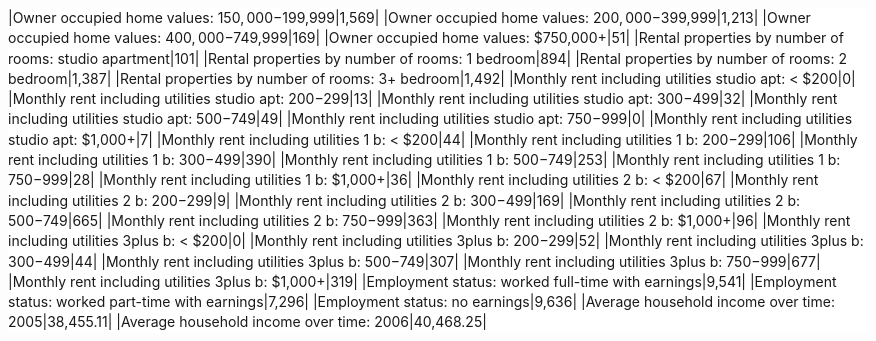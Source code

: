 |Owner occupied home values: $150,000-$199,999|1,569|
|Owner occupied home values: $200,000-$399,999|1,213|
|Owner occupied home values: $400,000-$749,999|169|
|Owner occupied home values: $750,000+|51|
|Rental properties by number of rooms: studio apartment|101|
|Rental properties by number of rooms: 1 bedroom|894|
|Rental properties by number of rooms: 2 bedroom|1,387|
|Rental properties by number of rooms: 3+ bedroom|1,492|
|Monthly rent including utilities studio apt: < $200|0|
|Monthly rent including utilities studio apt: $200-$299|13|
|Monthly rent including utilities studio apt: $300-$499|32|
|Monthly rent including utilities studio apt: $500-$749|49|
|Monthly rent including utilities studio apt: $750-$999|0|
|Monthly rent including utilities studio apt: $1,000+|7|
|Monthly rent including utilities 1 b: < $200|44|
|Monthly rent including utilities 1 b: $200-$299|106|
|Monthly rent including utilities 1 b: $300-$499|390|
|Monthly rent including utilities 1 b: $500-$749|253|
|Monthly rent including utilities 1 b: $750-$999|28|
|Monthly rent including utilities 1 b: $1,000+|36|
|Monthly rent including utilities 2 b: < $200|67|
|Monthly rent including utilities 2 b: $200-$299|9|
|Monthly rent including utilities 2 b: $300-$499|169|
|Monthly rent including utilities 2 b: $500-$749|665|
|Monthly rent including utilities 2 b: $750-$999|363|
|Monthly rent including utilities 2 b: $1,000+|96|
|Monthly rent including utilities 3plus b: < $200|0|
|Monthly rent including utilities 3plus b: $200-$299|52|
|Monthly rent including utilities 3plus b: $300-$499|44|
|Monthly rent including utilities 3plus b: $500-$749|307|
|Monthly rent including utilities 3plus b: $750-$999|677|
|Monthly rent including utilities 3plus b: $1,000+|319|
|Employment status: worked full-time with earnings|9,541|
|Employment status: worked part-time with earnings|7,296|
|Employment status: no earnings|9,636|
|Average household income over time: 2005|38,455.11|
|Average household income over time: 2006|40,468.25|